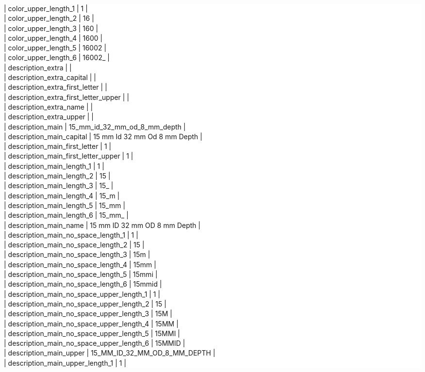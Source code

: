 | color_upper_length_1 | 1 |  
| color_upper_length_2 | 16 |  
| color_upper_length_3 | 160 |  
| color_upper_length_4 | 1600 |  
| color_upper_length_5 | 16002 |  
| color_upper_length_6 | 16002_ |  
| description_extra |  |  
| description_extra_capital |  |  
| description_extra_first_letter |  |  
| description_extra_first_letter_upper |  |  
| description_extra_name |  |  
| description_extra_upper |  |  
| description_main | 15_mm_id_32_mm_od_8_mm_depth |  
| description_main_capital | 15 mm Id 32 mm Od 8 mm Depth |  
| description_main_first_letter | 1 |  
| description_main_first_letter_upper | 1 |  
| description_main_length_1 | 1 |  
| description_main_length_2 | 15 |  
| description_main_length_3 | 15_ |  
| description_main_length_4 | 15_m |  
| description_main_length_5 | 15_mm |  
| description_main_length_6 | 15_mm_ |  
| description_main_name | 15 mm ID 32 mm OD 8 mm Depth |  
| description_main_no_space_length_1 | 1 |  
| description_main_no_space_length_2 | 15 |  
| description_main_no_space_length_3 | 15m |  
| description_main_no_space_length_4 | 15mm |  
| description_main_no_space_length_5 | 15mmi |  
| description_main_no_space_length_6 | 15mmid |  
| description_main_no_space_upper_length_1 | 1 |  
| description_main_no_space_upper_length_2 | 15 |  
| description_main_no_space_upper_length_3 | 15M |  
| description_main_no_space_upper_length_4 | 15MM |  
| description_main_no_space_upper_length_5 | 15MMI |  
| description_main_no_space_upper_length_6 | 15MMID |  
| description_main_upper | 15_MM_ID_32_MM_OD_8_MM_DEPTH |  
| description_main_upper_length_1 | 1 |  